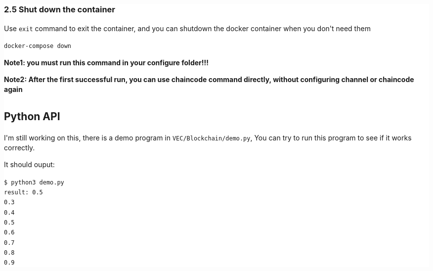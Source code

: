 
### 2.5 Shut down the container

Use `exit` command to exit the container, and you can shutdown the docker container when you don't need them

```shell
docker-compose down
```

**Note1: you must run this command in your configure folder!!!**

**Note2: After the first successful run, you can use chaincode command directly, without configuring channel or chaincode again**

## Python API

I'm still working on this, there is a demo program in `VEC/Blockchain/demo.py`, You can try to run this program to see if it works correctly.

It should ouput:

```shell
$ python3 demo.py
result: 0.5
0.3
0.4
0.5
0.6
0.7
0.8
0.9
```

